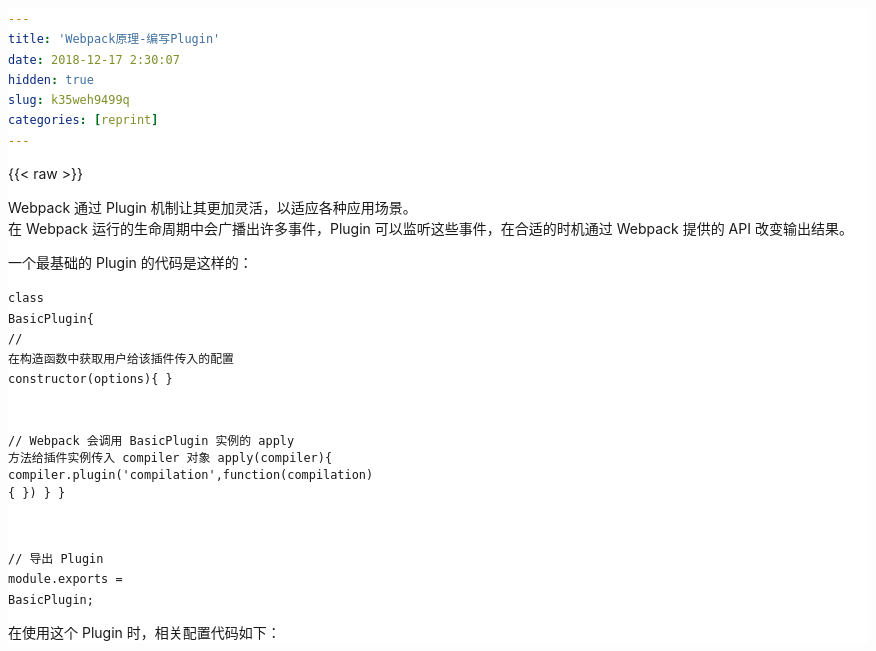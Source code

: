```yaml
---
title: 'Webpack原理-编写Plugin' 
date: 2018-12-17 2:30:07
hidden: true
slug: k35weh9499q
categories: [reprint]
---
```


{{< raw >}}

                    
<p>Webpack 通过 Plugin 机制让其更加灵活，以适应各种应用场景。<br>在 Webpack 运行的生命周期中会广播出许多事件，Plugin 可以监听这些事件，在合适的时机通过 Webpack 提供的 API 改变输出结果。</p>
<p>一个最基础的 Plugin 的代码是这样的：</p>
<div class="widget-codetool" style="display:none;">
      <div class="widget-codetool--inner">
      <span class="selectCode code-tool" data-toggle="tooltip" data-placement="top" title="" data-original-title="全选"></span>
      <span type="button" class="copyCode code-tool" data-toggle="tooltip" data-placement="top" data-clipboard-text="class BasicPlugin{
  // 在构造函数中获取用户给该插件传入的配置
  constructor(options){
  }
  
  // Webpack 会调用 BasicPlugin 实例的 apply 方法给插件实例传入 compiler 对象
  apply(compiler){
    compiler.plugin('compilation',function(compilation) {
    })
  }
}

// 导出 Plugin
module.exports = BasicPlugin;" title="" data-original-title="复制"></span>
      <span type="button" class="saveToNote code-tool" data-toggle="tooltip" data-placement="top" title="" data-original-title="放进笔记"></span>
      </div>
      </div><pre class="javascript hljs"><code class="js"><span class="hljs-class"><span class="hljs-keyword">class</span> <span class="hljs-title">BasicPlugin</span></span>{
  <span class="hljs-comment">// 在构造函数中获取用户给该插件传入的配置</span>
  <span class="hljs-keyword">constructor</span>(options){
  }
  
  <span class="hljs-comment">// Webpack 会调用 BasicPlugin 实例的 apply 方法给插件实例传入 compiler 对象</span>
  apply(compiler){
    compiler.plugin(<span class="hljs-string">'compilation'</span>,<span class="hljs-function"><span class="hljs-keyword">function</span>(<span class="hljs-params">compilation</span>) </span>{
    })
  }
}

<span class="hljs-comment">// 导出 Plugin</span>
<span class="hljs-built_in">module</span>.exports = BasicPlugin;</code></pre>
<p>在使用这个 Plugin 时，相关配置代码如下：</p>
<div class="widget-codetool" style="display:none;">
      <div class="widget-codetool--inner">
      <span class="selectCode code-tool" data-toggle="tooltip" data-placement="top" title="" data-original-title="全选"></span>
      <span type="button" class="copyCode code-tool" data-toggle="tooltip" data-placement="top" data-clipboard-text="const BasicPlugin = require('./BasicPlugin.js');
module.export = {
  plugins:[
    new BasicPlugin(options),
  ]
}" title="" data-original-title="复制"></span>